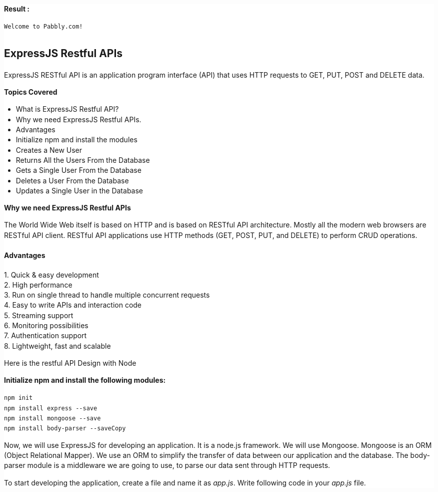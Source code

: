 **Result :**

```
Welcome to Pabbly.com!
```

## ExpressJS Restful APIs

ExpressJS RESTful API is an application program interface (API) that uses HTTP requests to GET, PUT, POST and DELETE data.

**Topics Covered**

- What is ExpressJS Restful API?
- Why we need ExpressJS Restful APIs.
- Advantages
- Initialize npm and install the modules
- Creates a New User
- Returns All the Users From the Database
- Gets a Single User From the Database
- Deletes a User From the Database
- Updates a Single User in the Database

**Why we need ExpressJS Restful APIs**

The World Wide Web itself is based on HTTP and is based on RESTful API architecture. Mostly all the modern web browsers are RESTful API client. RESTful API applications use HTTP methods (GET, POST, PUT, and DELETE) to perform CRUD operations.

#### Advantages

1\. Quick & easy development\
2\. High performance\
3\. Run on single thread to handle multiple concurrent requests\
4\. Easy to write APIs and interaction code\
5\. Streaming support\
6\. Monitoring possibilities\
7\. Authentication support\
8\. Lightweight, fast and scalable

Here is the restful API Design with Node

**Initialize npm and install the following modules:**

```
npm init
npm install express --save
npm install mongoose --save
npm install body-parser --saveCopy
```

Now, we will use ExpressJS for developing an application. It is a node.js framework. We will use Mongoose. Mongoose is an ORM (Object Relational Mapper). We use an ORM to simplify the transfer of data between our application and the database. The body-parser module is a middleware we are going to use, to parse our data sent through HTTP requests.

To start developing the application, create a file and name it as _app.js_. Write following code in your _app.js_ file.
